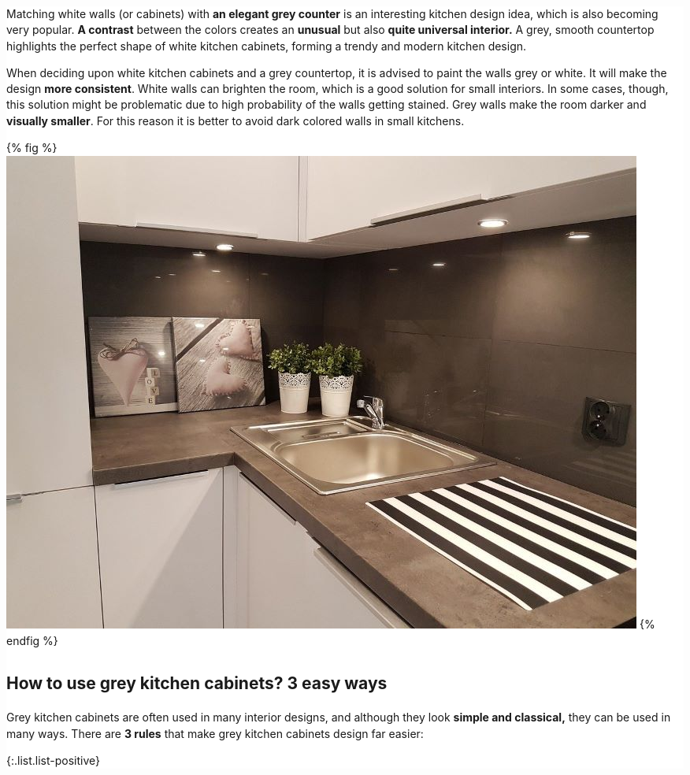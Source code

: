 Matching white walls (or cabinets) with **an elegant grey counter** is an interesting kitchen design idea, which is also becoming very popular. **A contrast** between the colors creates an **unusual** but also **quite universal interior.** A grey, smooth countertop highlights the perfect shape of white kitchen cabinets, forming a trendy and modern kitchen design.

When deciding upon white kitchen cabinets and a grey countertop, it is advised to paint the walls grey or white. It will make the design **more consistent**. White walls can brighten the room, which is a good solution for small interiors. In some cases, though, this solution might be problematic due to high probability of the walls getting stained. Grey walls make the room darker and **visually smaller**. For this reason it is better to avoid dark colored walls in small kitchens.

{% fig %}
![White kitchen with a grey countertop – an intriguing design idea](/uploads/biala-kuchnia-z-szarym-blatem.jpg "White kitchen with a grey countertop – an intriguing design idea")
{% endfig %}

## How to use grey kitchen cabinets? 3 easy ways

Grey kitchen cabinets are often used in many interior designs, and although they look **simple and classical,** they can be used in many ways. There are **3 rules** that make grey kitchen cabinets design far easier:

{:.list.list-positive}
